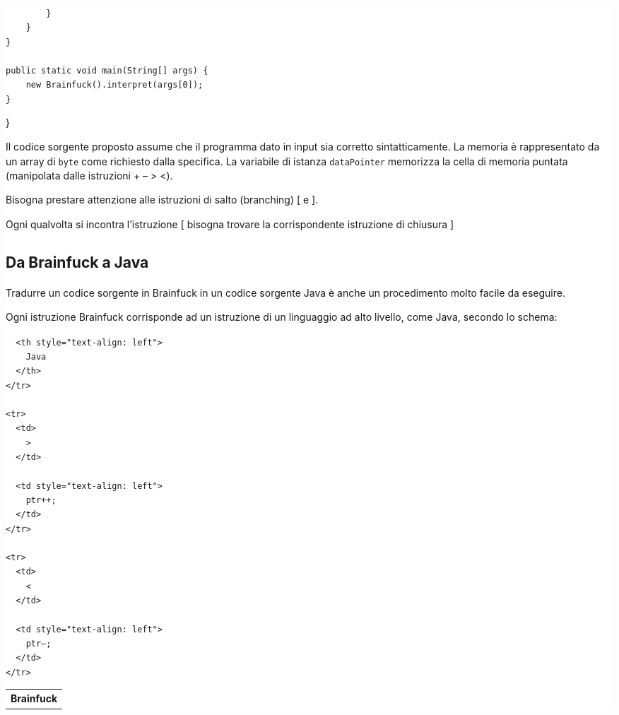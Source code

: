             }
        }
    }

    public static void main(String[] args) {
        new Brainfuck().interpret(args[0]);
    }
}</pre>

Il codice sorgente proposto assume che il programma dato in input sia corretto sintatticamente. La memoria è rappresentato da un array di `byte` come richiesto dalla specifica. La variabile di istanza `dataPointer` memorizza la cella di memoria puntata (manipolata dalle istruzioni + &#8211; > <).

Bisogna prestare attenzione alle istruzioni di salto (branching) [ e ].

Ogni qualvolta si incontra l&#8217;istruzione [ bisogna trovare la corrispondente istruzione di chiusura ] 



## Da Brainfuck a Java

Tradurre un codice sorgente in Brainfuck in un codice sorgente Java è anche un procedimento molto facile da eseguire.

Ogni istruzione Brainfuck corrisponde ad un istruzione di un linguaggio ad alto livello, come Java, secondo lo schema:

<div class="su-table">
  <table>
    <tr>
      <th>
        Brainfuck
      </th>
      
      <th style="text-align: left">
        Java
      </th>
    </tr>
    
    <tr>
      <td>
        >
      </td>
      
      <td style="text-align: left">
        ptr++;
      </td>
    </tr>
    
    <tr>
      <td>
        <
      </td>
      
      <td style="text-align: left">
        ptr–;
      </td>
    </tr>
    
